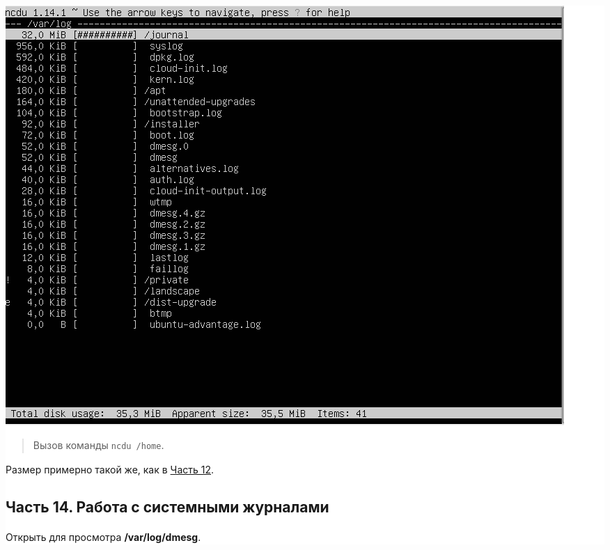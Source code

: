 ![13.3.png](images/13.3.png)

>Вызов команды `ncdu /home`.

Размер примерно такой же, как в [Часть 12](#part-12-использование-утилиты-du).

## Часть 14. Работа с системными журналами

Открыть для просмотра **/var/log/dmesg**.
